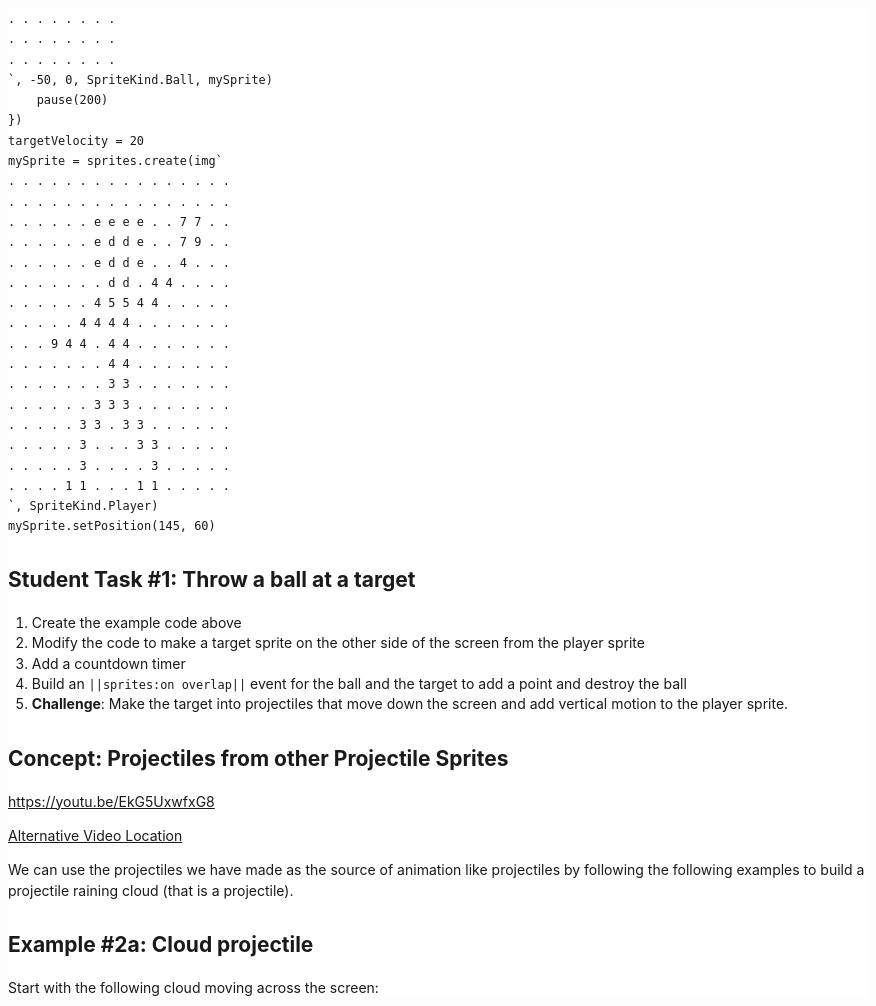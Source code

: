 ```blocks
. . . . . . . . 
. . . . . . . . 
. . . . . . . . 
`, -50, 0, SpriteKind.Ball, mySprite)
    pause(200)
})
targetVelocity = 20
mySprite = sprites.create(img`
. . . . . . . . . . . . . . . . 
. . . . . . . . . . . . . . . . 
. . . . . . e e e e . . 7 7 . . 
. . . . . . e d d e . . 7 9 . . 
. . . . . . e d d e . . 4 . . . 
. . . . . . . d d . 4 4 . . . . 
. . . . . . 4 5 5 4 4 . . . . . 
. . . . . 4 4 4 4 . . . . . . . 
. . . 9 4 4 . 4 4 . . . . . . . 
. . . . . . . 4 4 . . . . . . . 
. . . . . . . 3 3 . . . . . . . 
. . . . . . 3 3 3 . . . . . . . 
. . . . . 3 3 . 3 3 . . . . . . 
. . . . . 3 . . . 3 3 . . . . . 
. . . . . 3 . . . . 3 . . . . . 
. . . . 1 1 . . . 1 1 . . . . . 
`, SpriteKind.Player)
mySprite.setPosition(145, 60)
```


## Student Task #1: Throw a ball at a target

1. Create the example code above 
2. Modify the code to make a target sprite on the other side of the screen from the player sprite 
3. Add a countdown timer
4. Build an ``||sprites:on overlap||`` event for the ball and the target to add a point and destroy the ball
5. **Challenge**: Make the target into projectiles that move down the screen and add vertical motion to the player sprite.


## Concept: Projectiles from other Projectile Sprites

https://youtu.be/EkG5UxwfxG8 

[Alternative Video Location](https://aka.ms/40544a-projectile-from-projectile)

We can use the projectiles we have made as the source of animation like projectiles by following the following examples to build a projectile raining cloud (that is a projectile). 

## Example #2a: Cloud projectile 

Start with the following cloud moving across the screen:
